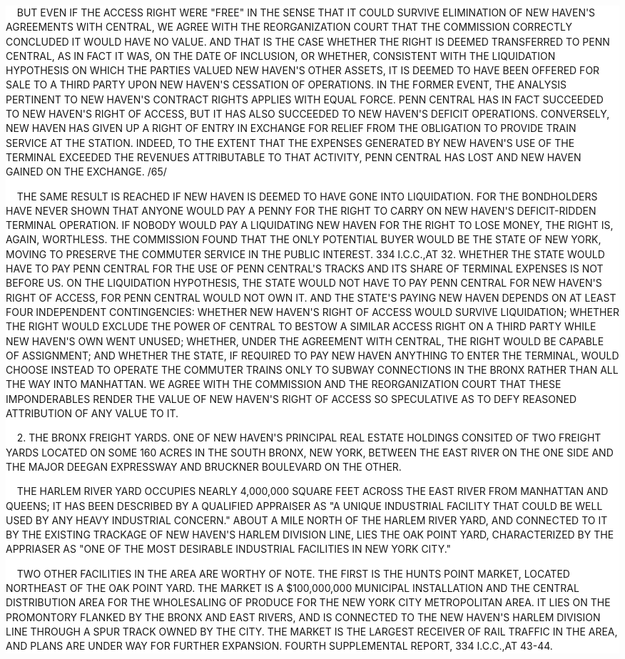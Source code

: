    BUT EVEN IF THE ACCESS RIGHT WERE "FREE" IN THE SENSE THAT IT COULD SURVIVE ELIMINATION OF NEW HAVEN'S AGREEMENTS WITH CENTRAL, WE AGREE WITH THE REORGANIZATION COURT THAT THE COMMISSION CORRECTLY CONCLUDED IT WOULD HAVE NO VALUE.  AND THAT IS THE CASE WHETHER THE RIGHT IS DEEMED TRANSFERRED TO PENN CENTRAL, AS IN FACT IT WAS, ON THE DATE OF INCLUSION, OR WHETHER, CONSISTENT WITH THE LIQUIDATION HYPOTHESIS ON WHICH THE PARTIES VALUED NEW HAVEN'S OTHER ASSETS, IT IS DEEMED TO HAVE BEEN OFFERED FOR SALE TO A THIRD PARTY UPON NEW HAVEN'S CESSATION OF OPERATIONS.  IN THE FORMER EVENT, THE ANALYSIS PERTINENT TO NEW HAVEN'S CONTRACT RIGHTS APPLIES WITH EQUAL FORCE.  PENN CENTRAL HAS IN FACT SUCCEEDED TO NEW HAVEN'S RIGHT OF ACCESS, BUT IT HAS ALSO SUCCEEDED TO NEW HAVEN'S DEFICIT OPERATIONS.  CONVERSELY, NEW HAVEN HAS GIVEN UP A RIGHT OF ENTRY IN EXCHANGE FOR RELIEF FROM THE OBLIGATION TO PROVIDE TRAIN SERVICE AT THE STATION.  INDEED, TO THE EXTENT THAT THE EXPENSES GENERATED BY NEW HAVEN'S USE OF THE TERMINAL EXCEEDED THE REVENUES ATTRIBUTABLE TO THAT ACTIVITY, PENN CENTRAL HAS LOST AND NEW HAVEN GAINED ON THE EXCHANGE.  /65/

    THE SAME RESULT IS REACHED IF NEW HAVEN IS DEEMED TO HAVE GONE INTO LIQUIDATION.  FOR THE BONDHOLDERS HAVE NEVER SHOWN THAT ANYONE WOULD PAY A PENNY FOR THE RIGHT TO CARRY ON NEW HAVEN'S DEFICIT-RIDDEN TERMINAL OPERATION.  IF NOBODY WOULD PAY A LIQUIDATING NEW HAVEN FOR THE RIGHT TO LOSE MONEY, THE RIGHT IS, AGAIN, WORTHLESS.  THE COMMISSION FOUND THAT THE ONLY POTENTIAL BUYER WOULD BE THE STATE OF NEW YORK, MOVING TO PRESERVE THE COMMUTER SERVICE IN THE PUBLIC INTEREST.  334 I.C.C.,AT 32.  WHETHER THE STATE WOULD HAVE TO PAY PENN CENTRAL FOR THE USE OF PENN CENTRAL'S TRACKS AND ITS SHARE OF TERMINAL EXPENSES IS NOT BEFORE US.  ON THE LIQUIDATION HYPOTHESIS, THE STATE WOULD NOT HAVE TO PAY PENN CENTRAL FOR NEW HAVEN'S RIGHT OF ACCESS, FOR PENN CENTRAL WOULD NOT OWN IT.  AND THE STATE'S PAYING NEW HAVEN DEPENDS ON AT LEAST FOUR INDEPENDENT CONTINGENCIES:  WHETHER NEW HAVEN'S RIGHT OF ACCESS WOULD SURVIVE LIQUIDATION; WHETHER THE RIGHT WOULD EXCLUDE THE POWER OF CENTRAL TO BESTOW A SIMILAR ACCESS RIGHT ON A THIRD PARTY WHILE NEW HAVEN'S OWN WENT UNUSED; WHETHER, UNDER THE AGREEMENT WITH CENTRAL, THE RIGHT WOULD BE CAPABLE OF ASSIGNMENT; AND WHETHER THE STATE, IF REQUIRED TO PAY NEW HAVEN ANYTHING TO ENTER THE TERMINAL, WOULD CHOOSE INSTEAD TO OPERATE THE COMMUTER TRAINS ONLY TO SUBWAY CONNECTIONS IN THE BRONX RATHER THAN ALL THE WAY INTO MANHATTAN.  WE AGREE WITH THE COMMISSION AND THE REORGANIZATION COURT THAT THESE IMPONDERABLES RENDER THE VALUE OF NEW HAVEN'S RIGHT OF ACCESS SO SPECULATIVE AS TO DEFY REASONED ATTRIBUTION OF ANY VALUE TO IT.

    2. THE BRONX FREIGHT YARDS.  ONE OF NEW HAVEN'S PRINCIPAL REAL ESTATE HOLDINGS CONSITED OF TWO FREIGHT YARDS LOCATED ON SOME 160 ACRES IN THE SOUTH BRONX, NEW YORK, BETWEEN THE EAST RIVER ON THE ONE SIDE AND THE MAJOR DEEGAN EXPRESSWAY AND BRUCKNER BOULEVARD ON THE OTHER.

    THE HARLEM RIVER YARD OCCUPIES NEARLY 4,000,000 SQUARE FEET ACROSS THE EAST RIVER FROM MANHATTAN AND QUEENS; IT HAS BEEN DESCRIBED BY A QUALIFIED APPRAISER AS "A UNIQUE INDUSTRIAL FACILITY THAT COULD BE WELL USED BY ANY HEAVY INDUSTRIAL CONCERN."  ABOUT A MILE NORTH OF THE HARLEM RIVER YARD, AND CONNECTED TO IT BY THE EXISTING TRACKAGE OF NEW HAVEN'S HARLEM DIVISION LINE, LIES THE OAK POINT YARD, CHARACTERIZED BY THE APPRIASER AS "ONE OF THE MOST DESIRABLE INDUSTRIAL FACILITIES IN NEW YORK CITY."

    TWO OTHER FACILITIES IN THE AREA ARE WORTHY OF NOTE.  THE FIRST IS THE HUNTS POINT MARKET, LOCATED NORTHEAST OF THE OAK POINT YARD.  THE MARKET IS A $100,000,000 MUNICIPAL INSTALLATION AND THE CENTRAL DISTRIBUTION AREA FOR THE WHOLESALING OF PRODUCE FOR THE NEW YORK CITY METROPOLITAN AREA.  IT LIES ON THE PROMONTORY FLANKED BY THE BRONX AND EAST RIVERS, AND IS CONNECTED TO THE NEW HAVEN'S HARLEM DIVISION LINE THROUGH A SPUR TRACK OWNED BY THE CITY.  THE MARKET IS THE LARGEST RECEIVER OF RAIL TRAFFIC IN THE AREA, AND PLANS ARE UNDER WAY FOR FURTHER EXPANSION.  FOURTH SUPPLEMENTAL REPORT, 334 I.C.C.,AT 43-44.

